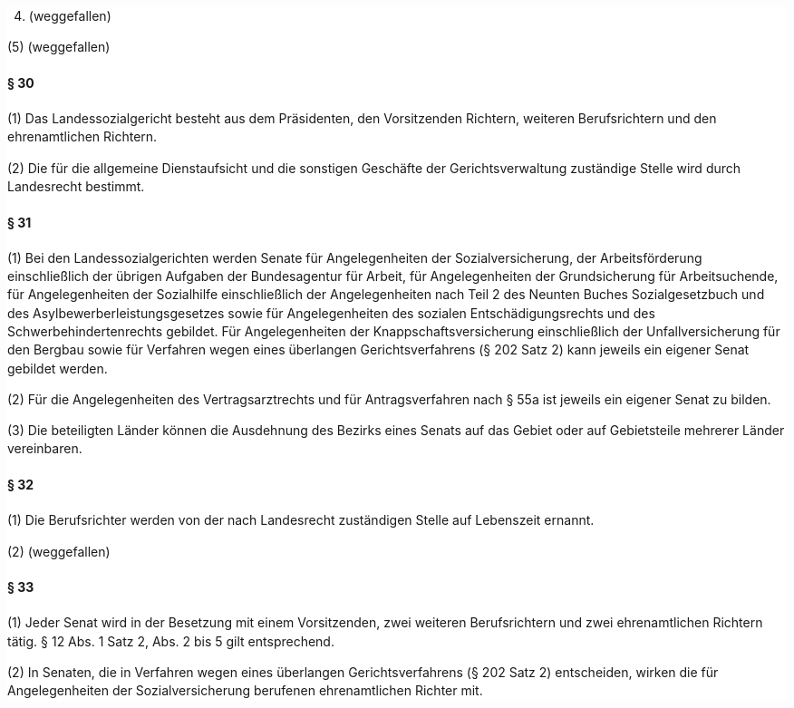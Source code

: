 
4.  (weggefallen)




(5) (weggefallen)


#### § 30

(1) Das Landessozialgericht besteht aus dem Präsidenten, den
Vorsitzenden Richtern, weiteren Berufsrichtern und den ehrenamtlichen
Richtern.

(2) Die für die allgemeine Dienstaufsicht und die sonstigen Geschäfte
der Gerichtsverwaltung zuständige Stelle wird durch Landesrecht
bestimmt.


#### § 31

(1) Bei den Landessozialgerichten werden Senate für Angelegenheiten
der Sozialversicherung, der Arbeitsförderung einschließlich der
übrigen Aufgaben der Bundesagentur für Arbeit, für Angelegenheiten der
Grundsicherung für Arbeitsuchende, für Angelegenheiten der Sozialhilfe
einschließlich der Angelegenheiten nach Teil 2 des Neunten Buches
Sozialgesetzbuch und des Asylbewerberleistungsgesetzes sowie für
Angelegenheiten des sozialen Entschädigungsrechts und des
Schwerbehindertenrechts gebildet. Für Angelegenheiten der
Knappschaftsversicherung einschließlich der Unfallversicherung für den
Bergbau sowie für Verfahren wegen eines überlangen Gerichtsverfahrens
(§ 202 Satz 2) kann jeweils ein eigener Senat gebildet werden.

(2) Für die Angelegenheiten des Vertragsarztrechts und für
Antragsverfahren nach § 55a ist jeweils ein eigener Senat zu bilden.

(3) Die beteiligten Länder können die Ausdehnung des Bezirks eines
Senats auf das Gebiet oder auf Gebietsteile mehrerer Länder
vereinbaren.


#### § 32

(1) Die Berufsrichter werden von der nach Landesrecht zuständigen
Stelle auf Lebenszeit ernannt.

(2) (weggefallen)


#### § 33

(1) Jeder Senat wird in der Besetzung mit einem Vorsitzenden, zwei
weiteren Berufsrichtern und zwei ehrenamtlichen Richtern tätig. § 12
Abs. 1 Satz 2, Abs. 2 bis 5 gilt entsprechend.

(2) In Senaten, die in Verfahren wegen eines überlangen
Gerichtsverfahrens (§ 202 Satz 2) entscheiden, wirken die für
Angelegenheiten der Sozialversicherung berufenen ehrenamtlichen
Richter mit.

